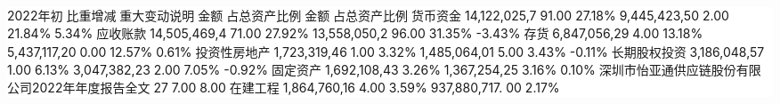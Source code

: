 2022年初
比重增减
重大变动说明
金额
占总资产比例
金额
占总资产比例
货币资金
14,122,025,7
91.00
27.18%
9,445,423,50
2.00
21.84%
5.34%
应收账款
14,505,469,4
71.00
27.92%
13,558,050,2
96.00
31.35%
-3.43%
存货
6,847,056,29
4.00
13.18%
5,437,117,20
0.00
12.57%
0.61%
投资性房地产
1,723,319,46
1.00
3.32%
1,485,064,01
5.00
3.43%
-0.11%
长期股权投资
3,186,048,57
1.00
6.13%
3,047,382,23
2.00
7.05%
-0.92%
固定资产
1,692,108,43
3.26%
1,367,254,25
3.16%
0.10%
深圳市怡亚通供应链股份有限公司2022年年度报告全文
27
7.00
8.00
在建工程
1,864,760,16
4.00
3.59%
937,880,717.
00
2.17%